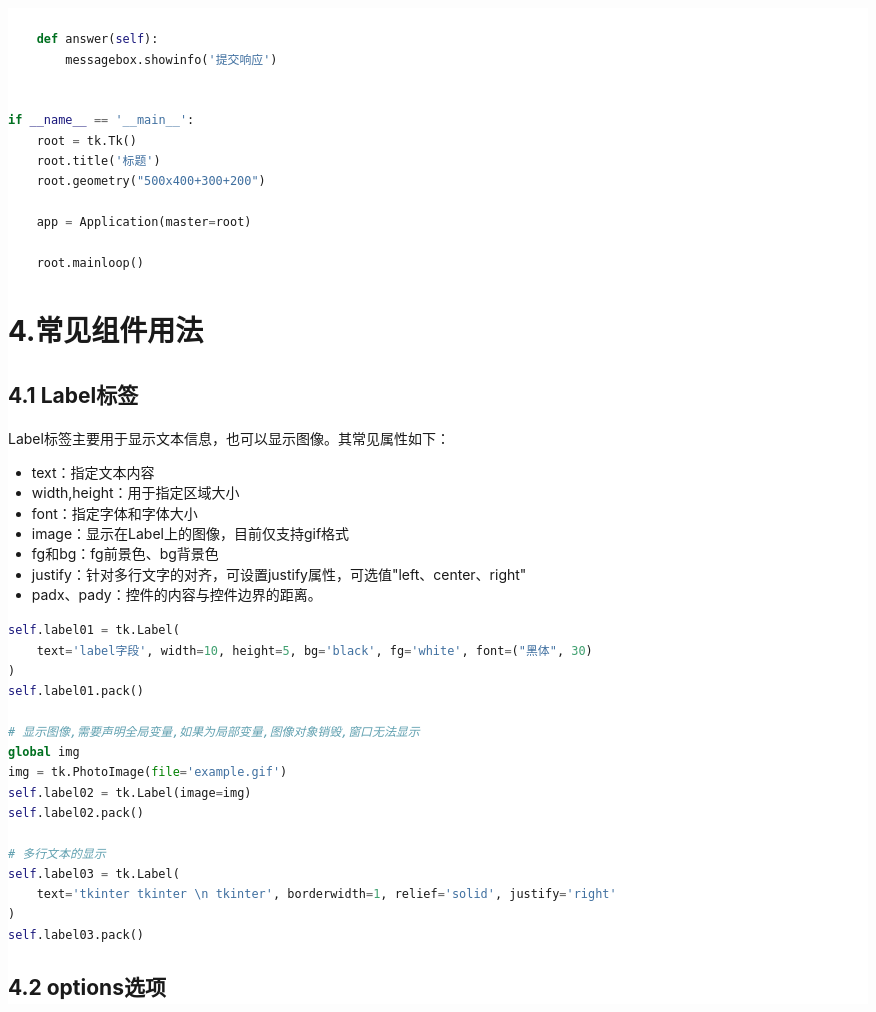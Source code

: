 ```python

    def answer(self):
        messagebox.showinfo('提交响应')


if __name__ == '__main__':
    root = tk.Tk()
    root.title('标题')
    root.geometry("500x400+300+200")

    app = Application(master=root)

    root.mainloop()
```

# 4.常见组件用法

## 4.1 Label标签

Label标签主要用于显示文本信息，也可以显示图像。其常见属性如下：

- text：指定文本内容
- width,height：用于指定区域大小
- font：指定字体和字体大小
- image：显示在Label上的图像，目前仅支持gif格式
- fg和bg：fg前景色、bg背景色
- justify：针对多行文字的对齐，可设置justify属性，可选值"left、center、right"
- padx、pady：控件的内容与控件边界的距离。

```python
self.label01 = tk.Label(
    text='label字段', width=10, height=5, bg='black', fg='white', font=("黑体", 30)
)
self.label01.pack()

# 显示图像,需要声明全局变量,如果为局部变量,图像对象销毁,窗口无法显示
global img
img = tk.PhotoImage(file='example.gif')
self.label02 = tk.Label(image=img)
self.label02.pack()

# 多行文本的显示
self.label03 = tk.Label(
    text='tkinter tkinter \n tkinter', borderwidth=1, relief='solid', justify='right'
)
self.label03.pack()
```

## 4.2 options选项
